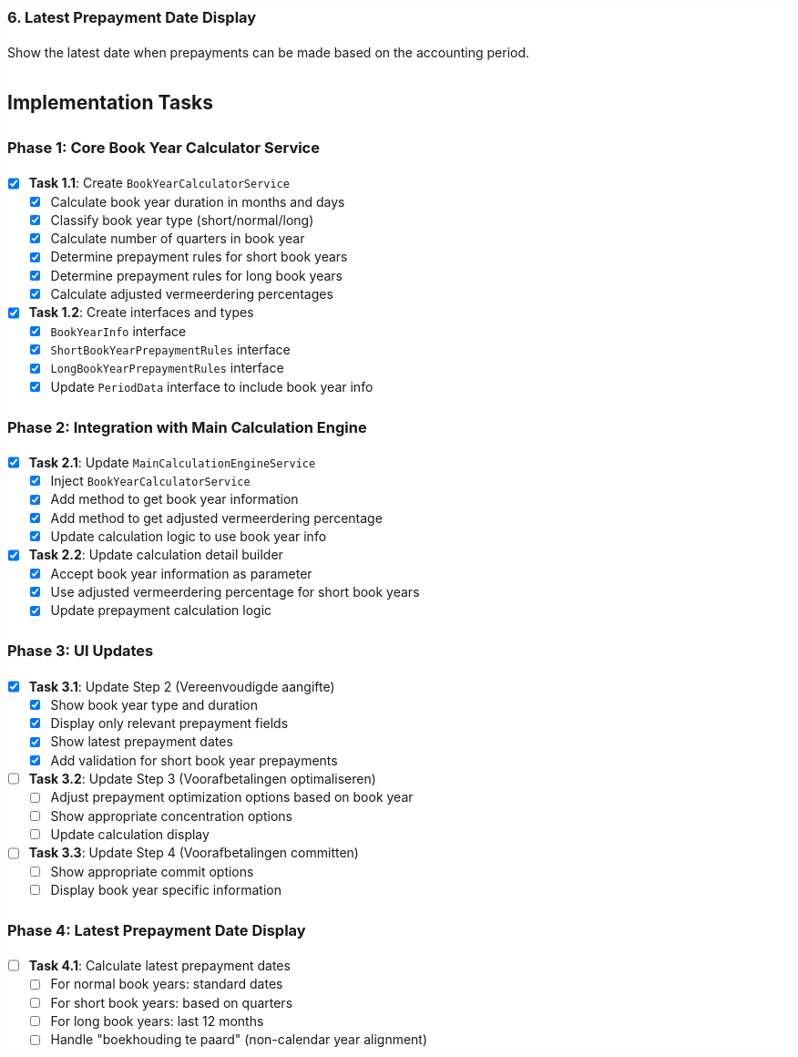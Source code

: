 ### 6. Latest Prepayment Date Display
Show the latest date when prepayments can be made based on the accounting period.

## Implementation Tasks

### Phase 1: Core Book Year Calculator Service
- [x] **Task 1.1**: Create `BookYearCalculatorService`
  - [x] Calculate book year duration in months and days
  - [x] Classify book year type (short/normal/long)
  - [x] Calculate number of quarters in book year
  - [x] Determine prepayment rules for short book years
  - [x] Determine prepayment rules for long book years
  - [x] Calculate adjusted vermeerdering percentages

- [x] **Task 1.2**: Create interfaces and types
  - [x] `BookYearInfo` interface
  - [x] `ShortBookYearPrepaymentRules` interface
  - [x] `LongBookYearPrepaymentRules` interface
  - [x] Update `PeriodData` interface to include book year info

### Phase 2: Integration with Main Calculation Engine
- [x] **Task 2.1**: Update `MainCalculationEngineService`
  - [x] Inject `BookYearCalculatorService`
  - [x] Add method to get book year information
  - [x] Add method to get adjusted vermeerdering percentage
  - [x] Update calculation logic to use book year info

- [x] **Task 2.2**: Update calculation detail builder
  - [x] Accept book year information as parameter
  - [x] Use adjusted vermeerdering percentage for short book years
  - [x] Update prepayment calculation logic

### Phase 3: UI Updates
- [x] **Task 3.1**: Update Step 2 (Vereenvoudigde aangifte)
  - [x] Show book year type and duration
  - [x] Display only relevant prepayment fields
  - [x] Show latest prepayment dates
  - [x] Add validation for short book year prepayments

- [ ] **Task 3.2**: Update Step 3 (Voorafbetalingen optimaliseren)
  - [ ] Adjust prepayment optimization options based on book year
  - [ ] Show appropriate concentration options
  - [ ] Update calculation display

- [ ] **Task 3.3**: Update Step 4 (Voorafbetalingen committen)
  - [ ] Show appropriate commit options
  - [ ] Display book year specific information

### Phase 4: Latest Prepayment Date Display
- [ ] **Task 4.1**: Calculate latest prepayment dates
  - [ ] For normal book years: standard dates
  - [ ] For short book years: based on quarters
  - [ ] For long book years: last 12 months
  - [ ] Handle "boekhouding te paard" (non-calendar year alignment)
